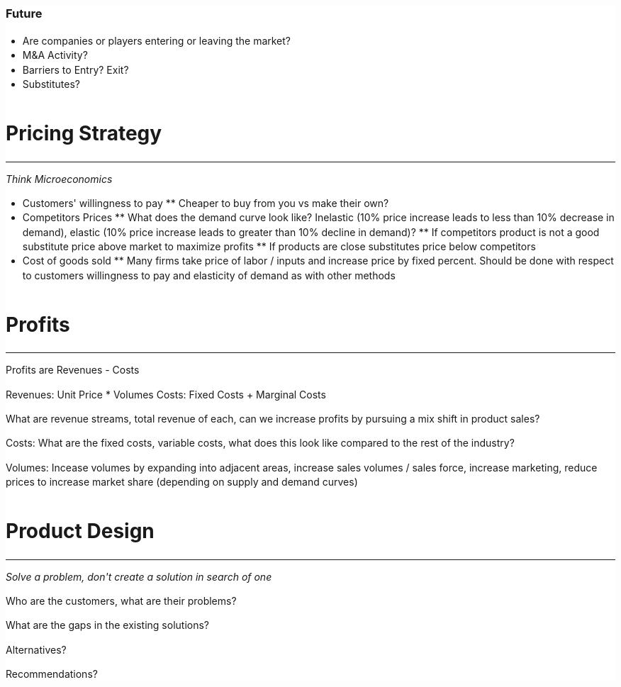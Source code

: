 ### Future
* Are companies or players entering or leaving the market?
* M&A Activity?
* Barriers to Entry? Exit?
* Substitutes?


# Pricing Strategy
------

*Think Microeconomics*

* Customers' willingness to pay
** Cheaper to buy from you vs make their own?
* Competitors Prices
** What does the demand curve look like? Inelastic (10% price increase leads to less than 10% decrease in demand), elastic (10% price increase leads to greater than 10% decline in demand)?
** If competitors product is not a good substitute price above market to maximize profits
** If products are close substitutes price below competitors
* Cost of goods sold
** Many firms take price of labor / inputs and increase price by fixed percent. Should be done with respect to customers willingness to pay and elasticity of demand as with other methods

# Profits
------

Profits are Revenues - Costs

Revenues: Unit Price * Volumes
Costs: Fixed Costs + Marginal Costs

What are revenue streams, total revenue of each, can we increase profits by pursuing a mix shift in product sales?

Costs: What are the fixed costs, variable costs, what does this look like compared to the rest of the industry?

Volumes: Incease volumes by expanding into adjacent areas, increase sales volumes / sales force, increase marketing, reduce prices to increase market share (depending on supply and demand curves)

# Product Design
------

*Solve a problem, don't create a solution in search of one*

Who are the customers, what are their problems?

What are the gaps in the existing solutions?

Alternatives?

Recommendations?
